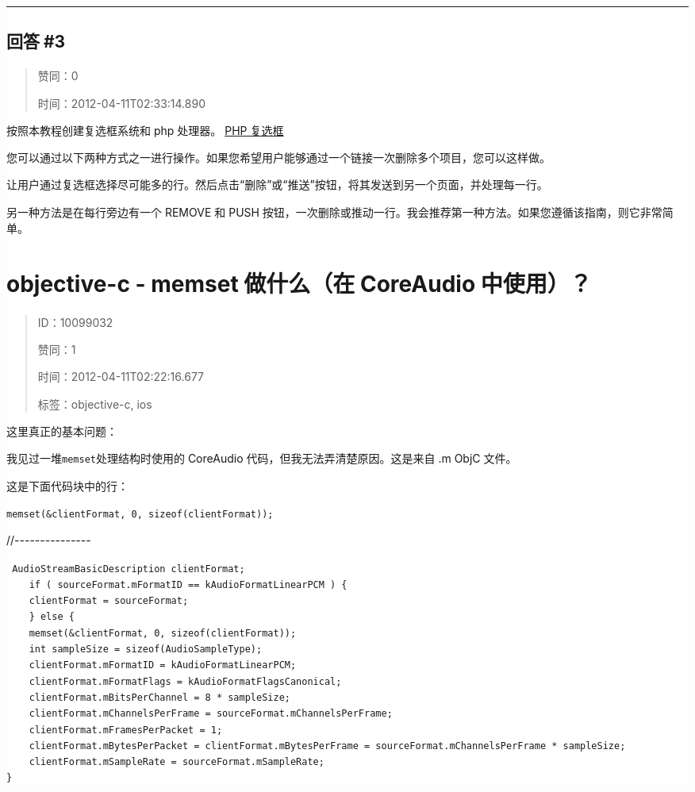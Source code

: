 * * *

## 回答 #3

> 赞同：0
> 
> 时间：2012-04-11T02:33:14.890

按照本教程创建复选框系统和 php 处理器。 [PHP 复选框](http://www.html-form-guide.com/php-form/php-form-checkbox.html)

您可以通过以下两种方式之一进行操作。如果您希望用户能够通过一个链接一次删除多个项目，您可以这样做。

让用户通过复选框选择尽可能多的行。然后点击“删除”或“推送”按钮，将其发送到另一个页面，并处理每一行。

另一种方法是在每行旁边有一个 REMOVE 和 PUSH 按钮，一次删除或推动一行。我会推荐第一种方法。如果您遵循该指南，则它非常简单。

# objective-c - memset 做什么（在 CoreAudio 中使用）？

> ID：10099032
> 
> 赞同：1
> 
> 时间：2012-04-11T02:22:16.677
> 
> 标签：objective-c, ios

这里真正的基本问题：

我见过一堆`memset`处理结构时使用的 CoreAudio 代码，但我无法弄清楚原因。这是来自 .m ObjC 文件。

这是下面代码块中的行：

```
memset(&clientFormat, 0, sizeof(clientFormat)); 
```

//---------------

```
 AudioStreamBasicDescription clientFormat;
    if ( sourceFormat.mFormatID == kAudioFormatLinearPCM ) {
    clientFormat = sourceFormat;
    } else {
    memset(&clientFormat, 0, sizeof(clientFormat));
    int sampleSize = sizeof(AudioSampleType);
    clientFormat.mFormatID = kAudioFormatLinearPCM;
    clientFormat.mFormatFlags = kAudioFormatFlagsCanonical;
    clientFormat.mBitsPerChannel = 8 * sampleSize;
    clientFormat.mChannelsPerFrame = sourceFormat.mChannelsPerFrame;
    clientFormat.mFramesPerPacket = 1;
    clientFormat.mBytesPerPacket = clientFormat.mBytesPerFrame = sourceFormat.mChannelsPerFrame * sampleSize;
    clientFormat.mSampleRate = sourceFormat.mSampleRate;
} 
```
